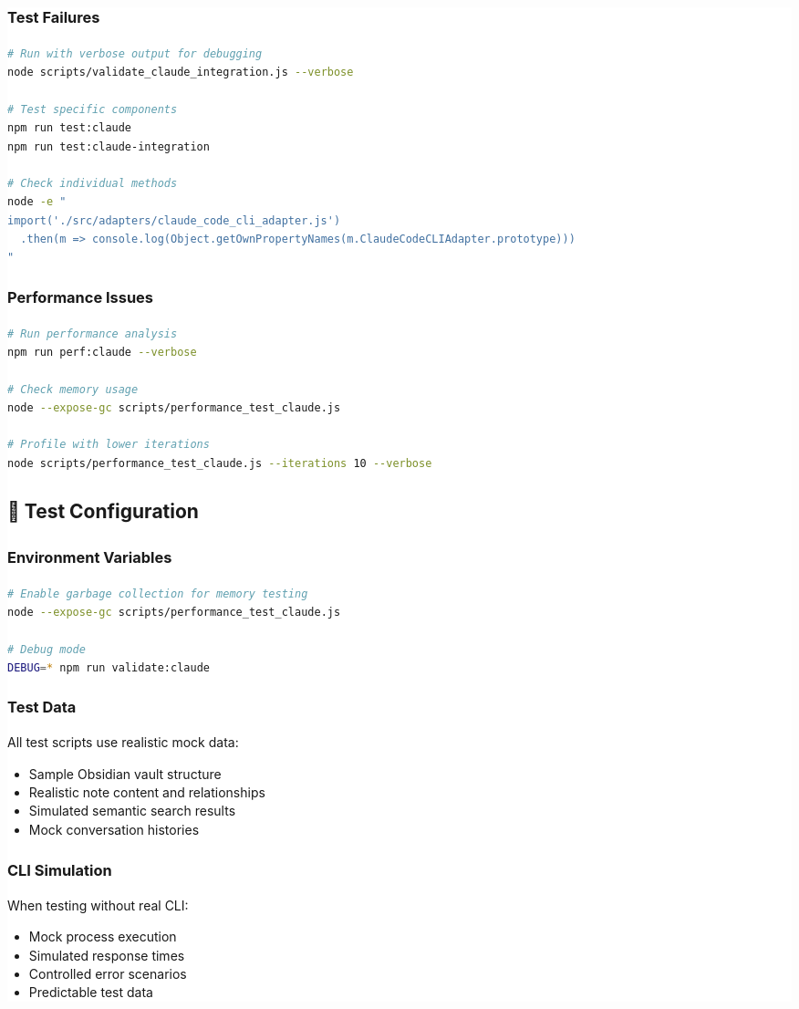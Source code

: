 ### Test Failures
```bash
# Run with verbose output for debugging
node scripts/validate_claude_integration.js --verbose

# Test specific components
npm run test:claude
npm run test:claude-integration

# Check individual methods
node -e "
import('./src/adapters/claude_code_cli_adapter.js')
  .then(m => console.log(Object.getOwnPropertyNames(m.ClaudeCodeCLIAdapter.prototype)))
"
```

### Performance Issues
```bash
# Run performance analysis
npm run perf:claude --verbose

# Check memory usage
node --expose-gc scripts/performance_test_claude.js

# Profile with lower iterations
node scripts/performance_test_claude.js --iterations 10 --verbose
```

## 📝 Test Configuration

### Environment Variables
```bash
# Enable garbage collection for memory testing
node --expose-gc scripts/performance_test_claude.js

# Debug mode
DEBUG=* npm run validate:claude
```

### Test Data
All test scripts use realistic mock data:
- Sample Obsidian vault structure
- Realistic note content and relationships  
- Simulated semantic search results
- Mock conversation histories

### CLI Simulation
When testing without real CLI:
- Mock process execution
- Simulated response times
- Controlled error scenarios
- Predictable test data
